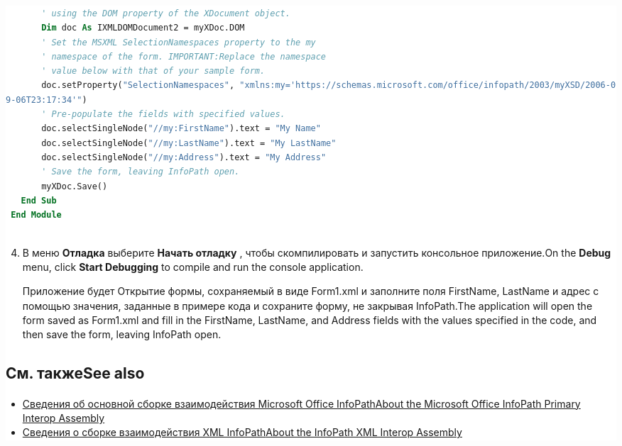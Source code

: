    ```vb
          ' using the DOM property of the XDocument object.
          Dim doc As IXMLDOMDocument2 = myXDoc.DOM
          ' Set the MSXML SelectionNamespaces property to the my
          ' namespace of the form. IMPORTANT:Replace the namespace
          ' value below with that of your sample form.
          doc.setProperty("SelectionNamespaces", "xmlns:my='https://schemas.microsoft.com/office/infopath/2003/myXSD/2006-09-06T23:17:34'")
          ' Pre-populate the fields with specified values.
          doc.selectSingleNode("//my:FirstName").text = "My Name"
          doc.selectSingleNode("//my:LastName").text = "My LastName"
          doc.selectSingleNode("//my:Address").text = "My Address"
          ' Save the form, leaving InfoPath open.
          myXDoc.Save()
      End Sub
    End Module
    
   ```

4. <span data-ttu-id="9ba41-162">В меню **Отладка** выберите **Начать отладку** , чтобы скомпилировать и запустить консольное приложение.</span><span class="sxs-lookup"><span data-stu-id="9ba41-162">On the **Debug** menu, click **Start Debugging** to compile and run the console application.</span></span> 
    
   <span data-ttu-id="9ba41-163">Приложение будет Открытие формы, сохраняемый в виде Form1.xml и заполните поля FirstName, LastName и адрес с помощью значения, заданные в примере кода и сохраните форму, не закрывая InfoPath.</span><span class="sxs-lookup"><span data-stu-id="9ba41-163">The application will open the form saved as Form1.xml and fill in the FirstName, LastName, and Address fields with the values specified in the code, and then save the form, leaving InfoPath open.</span></span> 
    
## <a name="see-also"></a><span data-ttu-id="9ba41-164">См. также</span><span class="sxs-lookup"><span data-stu-id="9ba41-164">See also</span></span>

- [<span data-ttu-id="9ba41-165">Сведения об основной сборке взаимодействия Microsoft Office InfoPath</span><span class="sxs-lookup"><span data-stu-id="9ba41-165">About the Microsoft Office InfoPath Primary Interop Assembly</span></span>](about-the-microsoft-office-infopath-primary-interop-assembly.md)
- [<span data-ttu-id="9ba41-166">Сведения о сборке взаимодействия XML InfoPath</span><span class="sxs-lookup"><span data-stu-id="9ba41-166">About the InfoPath XML Interop Assembly</span></span>](about-the-infopath-xml-interop-assembly.md)

